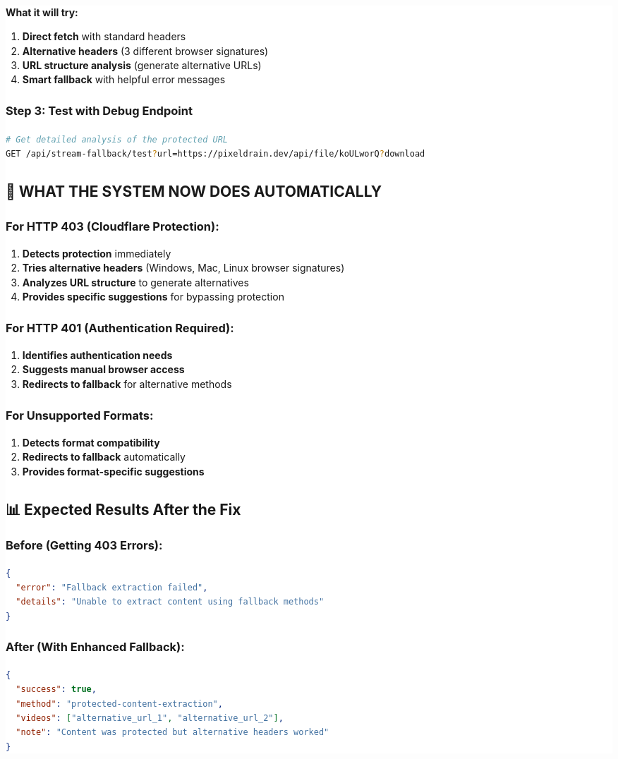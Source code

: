 **What it will try:**
1. **Direct fetch** with standard headers
2. **Alternative headers** (3 different browser signatures)
3. **URL structure analysis** (generate alternative URLs)
4. **Smart fallback** with helpful error messages

### **Step 3: Test with Debug Endpoint**
```bash
# Get detailed analysis of the protected URL
GET /api/stream-fallback/test?url=https://pixeldrain.dev/api/file/koULworQ?download
```

## 🔧 **WHAT THE SYSTEM NOW DOES AUTOMATICALLY**

### **For HTTP 403 (Cloudflare Protection):**
1. **Detects protection** immediately
2. **Tries alternative headers** (Windows, Mac, Linux browser signatures)
3. **Analyzes URL structure** to generate alternatives
4. **Provides specific suggestions** for bypassing protection

### **For HTTP 401 (Authentication Required):**
1. **Identifies authentication needs**
2. **Suggests manual browser access**
3. **Redirects to fallback** for alternative methods

### **For Unsupported Formats:**
1. **Detects format compatibility**
2. **Redirects to fallback** automatically
3. **Provides format-specific suggestions**

## 📊 **Expected Results After the Fix**

### **Before (Getting 403 Errors):**
```json
{
  "error": "Fallback extraction failed",
  "details": "Unable to extract content using fallback methods"
}
```

### **After (With Enhanced Fallback):**
```json
{
  "success": true,
  "method": "protected-content-extraction",
  "videos": ["alternative_url_1", "alternative_url_2"],
  "note": "Content was protected but alternative headers worked"
}
```
